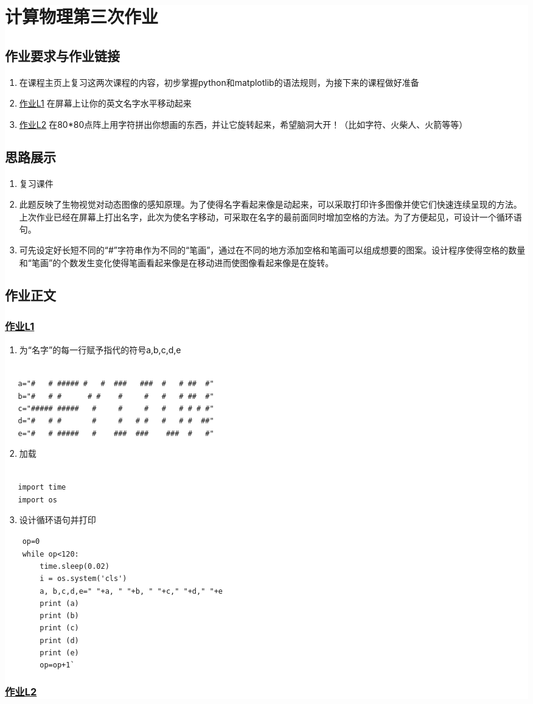 # 计算物理第三次作业
## 作业要求与作业链接
1. 在课程主页上复习这两次课程的内容，初步掌握python和matplotlib的语法规则，为接下来的课程做好准备

2. [作业L1](https://github.com/AriaOnTheString/compuational_physics_N2014302290002/blob/master/%E8%AE%A1%E7%AE%97%E7%89%A9%E7%90%86%E7%AC%AC%E4%B8%89%E6%AC%A1%E4%BD%9C%E4%B8%9A(1).py) 在屏幕上让你的英文名字水平移动起来

3. [作业L2](https://github.com/AriaOnTheString/compuational_physics_N2014302290002/blob/master/%E8%AE%A1%E7%AE%97%E7%89%A9%E7%90%86%E7%AC%AC%E4%B8%89%E6%AC%A1%E4%BD%9C%E4%B8%9A(2).py) 在80*80点阵上用字符拼出你想画的东西，并让它旋转起来，希望脑洞大开！（比如字符、火柴人、火箭等等）
   
## 思路展示
1. 复习课件

2. 此题反映了生物视觉对动态图像的感知原理。为了使得名字看起来像是动起来，可以采取打印许多图像并使它们快速连续呈现的方法。上次作业已经在屏幕上打出名字，此次为使名字移动，可采取在名字的最前面同时增加空格的方法。为了方便起见，可设计一个循环语句。

3. 可先设定好长短不同的“#”字符串作为不同的“笔画”，通过在不同的地方添加空格和笔画可以组成想要的图案。设计程序使得空格的数量和“笔画”的个数发生变化使得笔画看起来像是在移动进而使图像看起来像是在旋转。

## 作业正文

### [作业L1](https://github.com/AriaOnTheString/compuational_physics_N2014302290002/blob/master/%E8%AE%A1%E7%AE%97%E7%89%A9%E7%90%86%E7%AC%AC%E4%B8%89%E6%AC%A1%E4%BD%9C%E4%B8%9A(1).py)
 1. 为“名字”的每一行赋予指代的符号a,b,c,d,e
 ```
    
    a="#   # ##### #   #  ###   ###  #   # ##  #"
    b="#   # #      # #    #     #   #   # ##  #"
    c="##### #####   #     #     #   #   # # # #"
    d="#   # #       #     #   # #   #   # #  ##"
    e="#   # #####   #    ###  ###    ###  #   #"
 ```
 2. 加载
 ```
    
    import time
    import os
 ```
 3. 设计循环语句并打印
```
    op=0
    while op<120:
        time.sleep(0.02)        
        i = os.system('cls')
        a, b,c,d,e=" "+a, " "+b, " "+c," "+d," "+e
        print (a)
        print (b)
        print (c)
        print (d)
        print (e)
        op=op+1`
```
### [作业L2](https://github.com/AriaOnTheString/compuational_physics_N2014302290002/blob/master/%E8%AE%A1%E7%AE%97%E7%89%A9%E7%90%86%E7%AC%AC%E4%B8%89%E6%AC%A1%E4%BD%9C%E4%B8%9A(2).py)

